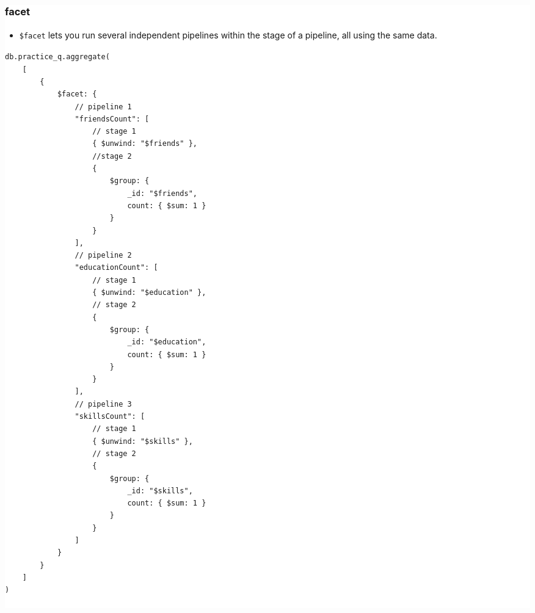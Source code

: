 ### facet

- `$facet` lets you run several independent pipelines within the stage of a pipeline, all using the same data.

```mongodb
db.practice_q.aggregate(
    [
        {
            $facet: {
                // pipeline 1
                "friendsCount": [
                    // stage 1
                    { $unwind: "$friends" },
                    //stage 2
                    {
                        $group: {
                            _id: "$friends",
                            count: { $sum: 1 }
                        }
                    }
                ],
                // pipeline 2
                "educationCount": [
                    // stage 1
                    { $unwind: "$education" },
                    // stage 2
                    {
                        $group: {
                            _id: "$education",
                            count: { $sum: 1 }
                        }
                    }
                ],
                // pipeline 3
                "skillsCount": [
                    // stage 1
                    { $unwind: "$skills" },
                    // stage 2
                    {
                        $group: {
                            _id: "$skills",
                            count: { $sum: 1 }
                        }
                    }
                ]
            }
        }
    ]
)


```

